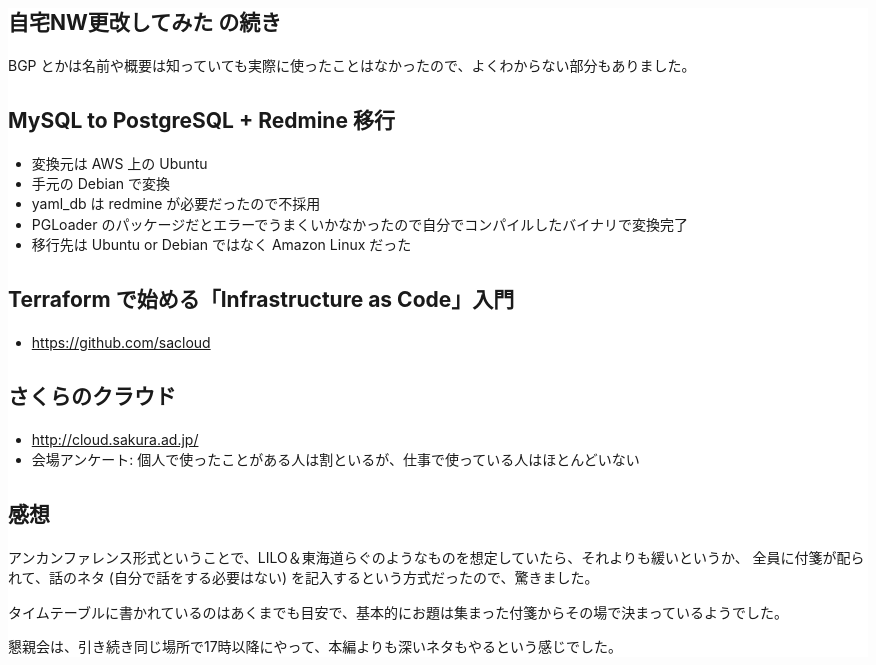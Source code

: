 ## 自宅NW更改してみた の続き



BGP とかは名前や概要は知っていても実際に使ったことはなかったので、よくわからない部分もありました。

## MySQL to PostgreSQL + Redmine 移行

- 変換元は AWS 上の Ubuntu
- 手元の Debian で変換
- yaml_db は redmine が必要だったので不採用
- PGLoader のパッケージだとエラーでうまくいかなかったので自分でコンパイルしたバイナリで変換完了
- 移行先は Ubuntu or Debian ではなく Amazon Linux だった

## Terraform で始める「Infrastructure as Code」入門

- https://github.com/sacloud

## さくらのクラウド

- http://cloud.sakura.ad.jp/
- 会場アンケート: 個人で使ったことがある人は割といるが、仕事で使っている人はほとんどいない

## 感想

アンカンファレンス形式ということで、LILO＆東海道らぐのようなものを想定していたら、それよりも緩いというか、
全員に付箋が配られて、話のネタ (自分で話をする必要はない) を記入するという方式だったので、驚きました。

タイムテーブルに書かれているのはあくまでも目安で、基本的にお題は集まった付箋からその場で決まっているようでした。

懇親会は、引き続き同じ場所で17時以降にやって、本編よりも深いネタもやるという感じでした。
